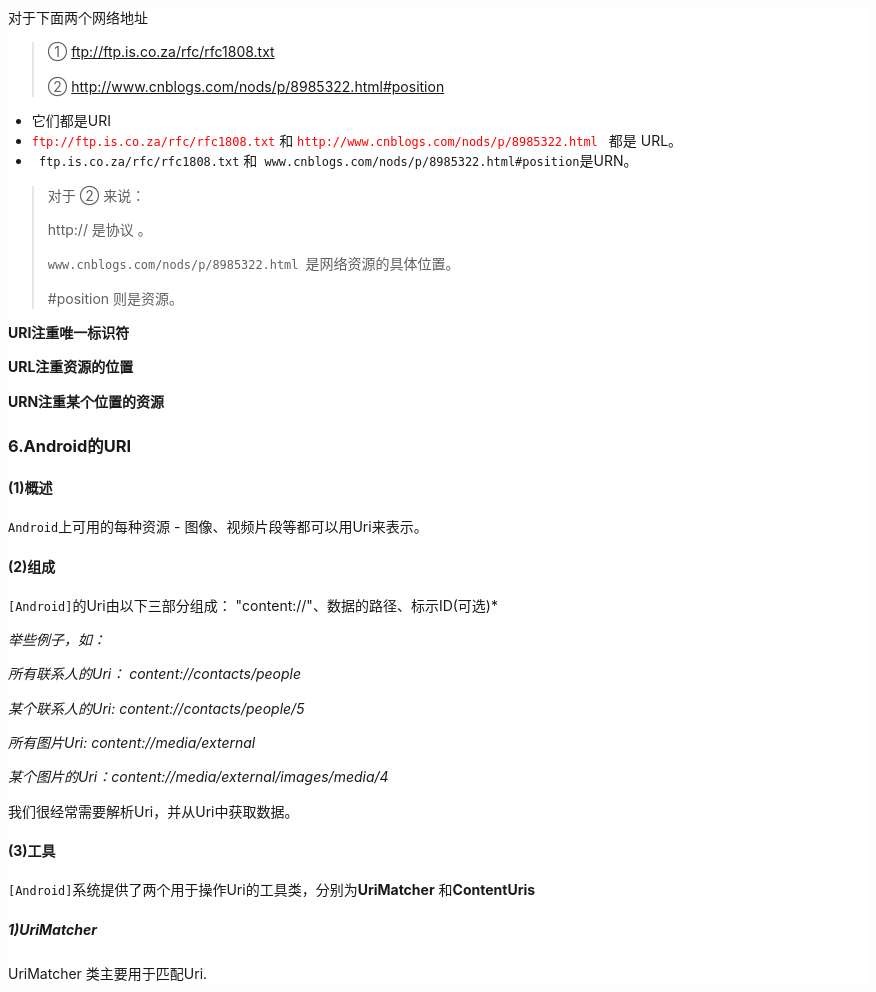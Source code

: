 对于下面两个网络地址

> ① ftp://ftp.is.co.za/rfc/rfc1808.txt
>
> ② http://www.cnblogs.com/nods/p/8985322.html#position



- 它们都是URI
- <font color="red">`ftp://ftp.is.co.za/rfc/rfc1808.txt` </font>和 <font color="red">`http://www.cnblogs.com/nods/p/8985322.html `</font> 都是 URL。
- ` ftp.is.co.za/rfc/rfc1808.txt`  和`  www.cnblogs.com/nods/p/8985322.html#position `是URN。



>  对于 ② 来说：
>
>  http:// 是协议 。
>
>  `www.cnblogs.com/nods/p/8985322.html `是网络资源的具体位置。
>
>  \#position 则是资源。



**URI注重唯一标识符**

**URL注重资源的位置**

**URN注重某个位置的资源**

### 6.Android的URI

#### (1)概述

`Android`上可用的每种资源 - 图像、视频片段等都可以用Uri来表示。

#### (2)组成

`[Android]`的Uri由以下三部分组成： "content://"、数据的路径、标示ID(可选)*

*举些例子，如：* 

*所有联系人的Uri： content://contacts/people*

*某个联系人的Uri: content://contacts/people/5*

*所有图片Uri: content://media/external*

*某个图片的Uri：content://media/external/images/media/4*

我们很经常需要解析Uri，并从Uri中获取数据。

#### (3)工具

`[Android]`系统提供了两个用于操作Uri的工具类，分别为**UriMatcher** 和**ContentUris** 

##### 1)UriMatcher

UriMatcher 类主要用于匹配Uri.
